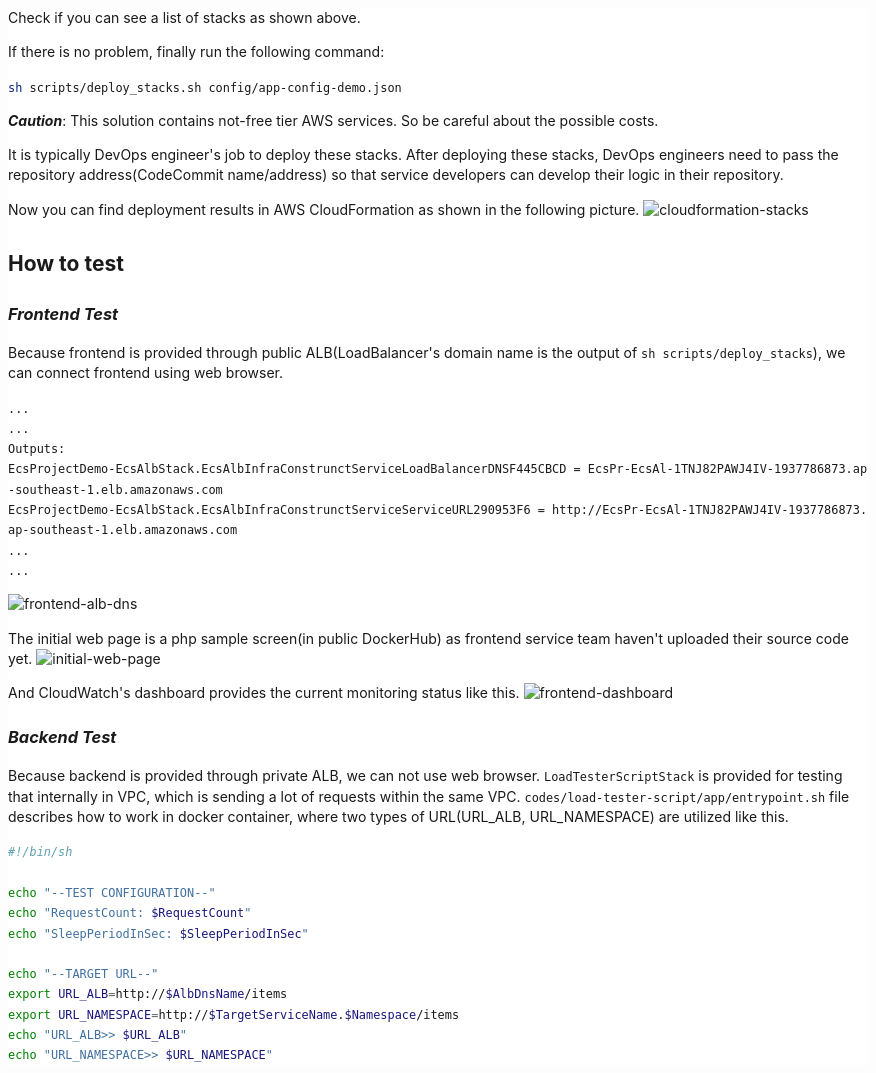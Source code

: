 Check if you can see a list of stacks as shown above.

If there is no problem, finally run the following command:

```bash
sh scripts/deploy_stacks.sh config/app-config-demo.json
```

***Caution***: This solution contains not-free tier AWS services. So be careful about the possible costs.

It is typically DevOps engineer's job to deploy these stacks. After deploying these stacks, DevOps engineers need to pass the repository address(CodeCommit name/address) so that service developers can develop their logic in their repository.

Now you can find deployment results in AWS CloudFormation as shown in the following picture.
![cloudformation-stacks](docs/asset/cloudformation-stacks.png)

## How to test

### ***Frontend Test***

Because frontend is provided through public ALB(LoadBalancer's domain name is the output of ```sh scripts/deploy_stacks```), we can connect frontend using web browser.

```bash
...
...
Outputs:
EcsProjectDemo-EcsAlbStack.EcsAlbInfraConstrunctServiceLoadBalancerDNSF445CBCD = EcsPr-EcsAl-1TNJ82PAWJ4IV-1937786873.ap-southeast-1.elb.amazonaws.com
EcsProjectDemo-EcsAlbStack.EcsAlbInfraConstrunctServiceServiceURL290953F6 = http://EcsPr-EcsAl-1TNJ82PAWJ4IV-1937786873.ap-southeast-1.elb.amazonaws.com
...
...
```

![frontend-alb-dns](docs/asset/frontend-alb-dns.png)

The initial web page is a php sample screen(in public DockerHub) as frontend service team haven't uploaded their source code yet.
![initial-web-page](docs/asset/initial-web-page.png)

And CloudWatch's dashboard provides the current monitoring status like this.
![frontend-dashboard](docs/asset/frontend-dashboard.png)

### ***Backend Test***

Because backend is provided through private ALB, we can not use web browser. `LoadTesterScriptStack` is provided for testing that internally in VPC, which is sending a lot of requests within the same VPC. `codes/load-tester-script/app/entrypoint.sh` file describes how to work in docker container, where two types of URL(URL_ALB, URL_NAMESPACE) are utilized like this.

```bash
#!/bin/sh

echo "--TEST CONFIGURATION--"
echo "RequestCount: $RequestCount"
echo "SleepPeriodInSec: $SleepPeriodInSec"

echo "--TARGET URL--"
export URL_ALB=http://$AlbDnsName/items
export URL_NAMESPACE=http://$TargetServiceName.$Namespace/items
echo "URL_ALB>> $URL_ALB"
echo "URL_NAMESPACE>> $URL_NAMESPACE"

```